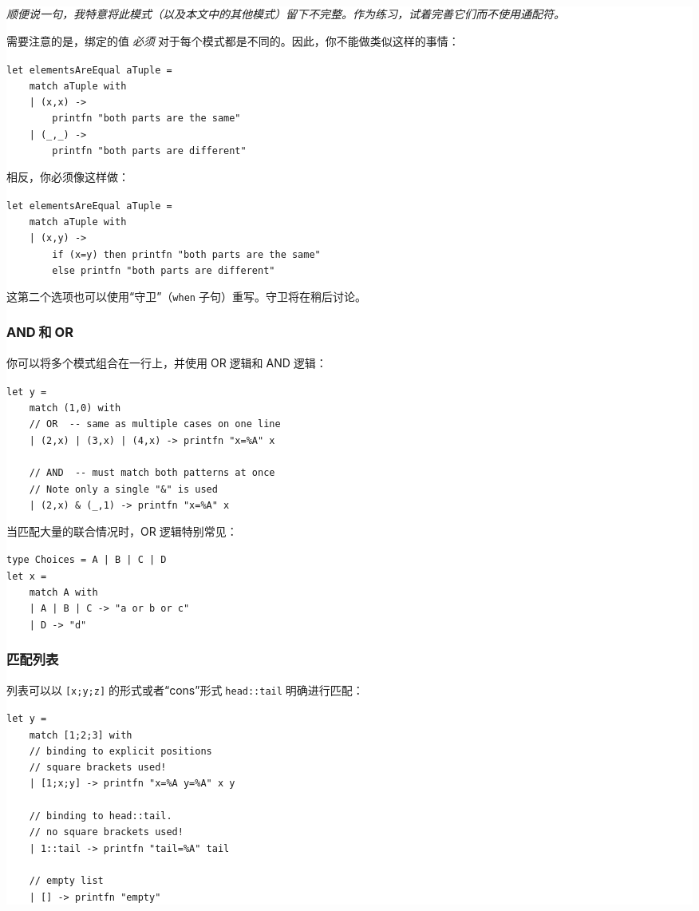 *顺便说一句，我特意将此模式（以及本文中的其他模式）留下不完整。作为练习，试着完善它们而不使用通配符。*

需要注意的是，绑定的值 *必须* 对于每个模式都是不同的。因此，你不能做类似这样的事情：

```
let elementsAreEqual aTuple = 
    match aTuple with 
    | (x,x) -> 
        printfn "both parts are the same" 
    | (_,_) -> 
        printfn "both parts are different" 
```

相反，你必须像这样做：

```
let elementsAreEqual aTuple = 
    match aTuple with 
    | (x,y) -> 
        if (x=y) then printfn "both parts are the same" 
        else printfn "both parts are different" 
```

这第二个选项也可以使用“守卫”（`when` 子句）重写。守卫将在稍后讨论。

### AND 和 OR

你可以将多个模式组合在一行上，并使用 OR 逻辑和 AND 逻辑：

```
let y = 
    match (1,0) with 
    // OR  -- same as multiple cases on one line
    | (2,x) | (3,x) | (4,x) -> printfn "x=%A" x 

    // AND  -- must match both patterns at once
    // Note only a single "&" is used
    | (2,x) & (_,1) -> printfn "x=%A" x 
```

当匹配大量的联合情况时，OR 逻辑特别常见：

```
type Choices = A | B | C | D
let x = 
    match A with 
    | A | B | C -> "a or b or c"
    | D -> "d" 
```

### 匹配列表

列表可以以 `[x;y;z]` 的形式或者“cons”形式 `head::tail` 明确进行匹配：

```
let y = 
    match [1;2;3] with 
    // binding to explicit positions
    // square brackets used!
    | [1;x;y] -> printfn "x=%A y=%A" x y

    // binding to head::tail. 
    // no square brackets used!
    | 1::tail -> printfn "tail=%A" tail 

    // empty list
    | [] -> printfn "empty" 
```
